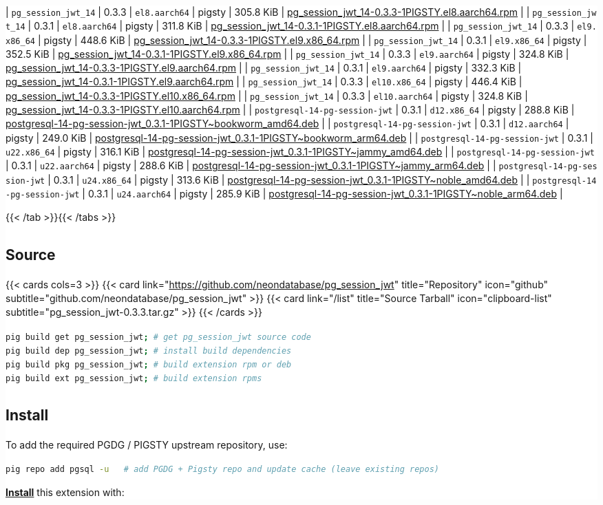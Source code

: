| `pg_session_jwt_14` | 0.3.3 | `el8.aarch64` | pigsty | 305.8 KiB | [pg_session_jwt_14-0.3.3-1PIGSTY.el8.aarch64.rpm](https://repo.pigsty.io/yum/pgsql/el8.aarch64/pg_session_jwt_14-0.3.3-1PIGSTY.el8.aarch64.rpm) |
| `pg_session_jwt_14` | 0.3.1 | `el8.aarch64` | pigsty | 311.8 KiB | [pg_session_jwt_14-0.3.1-1PIGSTY.el8.aarch64.rpm](https://repo.pigsty.io/yum/pgsql/el8.aarch64/pg_session_jwt_14-0.3.1-1PIGSTY.el8.aarch64.rpm) |
| `pg_session_jwt_14` | 0.3.3 | `el9.x86_64` | pigsty | 448.6 KiB | [pg_session_jwt_14-0.3.3-1PIGSTY.el9.x86_64.rpm](https://repo.pigsty.io/yum/pgsql/el9.x86_64/pg_session_jwt_14-0.3.3-1PIGSTY.el9.x86_64.rpm) |
| `pg_session_jwt_14` | 0.3.1 | `el9.x86_64` | pigsty | 352.5 KiB | [pg_session_jwt_14-0.3.1-1PIGSTY.el9.x86_64.rpm](https://repo.pigsty.io/yum/pgsql/el9.x86_64/pg_session_jwt_14-0.3.1-1PIGSTY.el9.x86_64.rpm) |
| `pg_session_jwt_14` | 0.3.3 | `el9.aarch64` | pigsty | 324.8 KiB | [pg_session_jwt_14-0.3.3-1PIGSTY.el9.aarch64.rpm](https://repo.pigsty.io/yum/pgsql/el9.aarch64/pg_session_jwt_14-0.3.3-1PIGSTY.el9.aarch64.rpm) |
| `pg_session_jwt_14` | 0.3.1 | `el9.aarch64` | pigsty | 332.3 KiB | [pg_session_jwt_14-0.3.1-1PIGSTY.el9.aarch64.rpm](https://repo.pigsty.io/yum/pgsql/el9.aarch64/pg_session_jwt_14-0.3.1-1PIGSTY.el9.aarch64.rpm) |
| `pg_session_jwt_14` | 0.3.3 | `el10.x86_64` | pigsty | 446.4 KiB | [pg_session_jwt_14-0.3.3-1PIGSTY.el10.x86_64.rpm](https://repo.pigsty.io/yum/pgsql/el10.x86_64/pg_session_jwt_14-0.3.3-1PIGSTY.el10.x86_64.rpm) |
| `pg_session_jwt_14` | 0.3.3 | `el10.aarch64` | pigsty | 324.8 KiB | [pg_session_jwt_14-0.3.3-1PIGSTY.el10.aarch64.rpm](https://repo.pigsty.io/yum/pgsql/el10.aarch64/pg_session_jwt_14-0.3.3-1PIGSTY.el10.aarch64.rpm) |
| `postgresql-14-pg-session-jwt` | 0.3.1 | `d12.x86_64` | pigsty | 288.8 KiB | [postgresql-14-pg-session-jwt_0.3.1-1PIGSTY~bookworm_amd64.deb](https://repo.pigsty.io/apt/pgsql/bookworm/pool/main/p/pg-session-jwt/postgresql-14-pg-session-jwt_0.3.1-1PIGSTY~bookworm_amd64.deb) |
| `postgresql-14-pg-session-jwt` | 0.3.1 | `d12.aarch64` | pigsty | 249.0 KiB | [postgresql-14-pg-session-jwt_0.3.1-1PIGSTY~bookworm_arm64.deb](https://repo.pigsty.io/apt/pgsql/bookworm/pool/main/p/pg-session-jwt/postgresql-14-pg-session-jwt_0.3.1-1PIGSTY~bookworm_arm64.deb) |
| `postgresql-14-pg-session-jwt` | 0.3.1 | `u22.x86_64` | pigsty | 316.1 KiB | [postgresql-14-pg-session-jwt_0.3.1-1PIGSTY~jammy_amd64.deb](https://repo.pigsty.io/apt/pgsql/jammy/pool/main/p/pg-session-jwt/postgresql-14-pg-session-jwt_0.3.1-1PIGSTY~jammy_amd64.deb) |
| `postgresql-14-pg-session-jwt` | 0.3.1 | `u22.aarch64` | pigsty | 288.6 KiB | [postgresql-14-pg-session-jwt_0.3.1-1PIGSTY~jammy_arm64.deb](https://repo.pigsty.io/apt/pgsql/jammy/pool/main/p/pg-session-jwt/postgresql-14-pg-session-jwt_0.3.1-1PIGSTY~jammy_arm64.deb) |
| `postgresql-14-pg-session-jwt` | 0.3.1 | `u24.x86_64` | pigsty | 313.6 KiB | [postgresql-14-pg-session-jwt_0.3.1-1PIGSTY~noble_amd64.deb](https://repo.pigsty.io/apt/pgsql/noble/pool/main/p/pg-session-jwt/postgresql-14-pg-session-jwt_0.3.1-1PIGSTY~noble_amd64.deb) |
| `postgresql-14-pg-session-jwt` | 0.3.1 | `u24.aarch64` | pigsty | 285.9 KiB | [postgresql-14-pg-session-jwt_0.3.1-1PIGSTY~noble_arm64.deb](https://repo.pigsty.io/apt/pgsql/noble/pool/main/p/pg-session-jwt/postgresql-14-pg-session-jwt_0.3.1-1PIGSTY~noble_arm64.deb) |

{{< /tab >}}{{< /tabs >}}

## Source

{{< cards cols=3 >}}
{{< card link="https://github.com/neondatabase/pg_session_jwt" title="Repository" icon="github" subtitle="github.com/neondatabase/pg_session_jwt" >}}
{{< card link="/list" title="Source Tarball" icon="clipboard-list" subtitle="pg_session_jwt-0.3.3.tar.gz" >}}
{{< /cards >}}


```bash
pig build get pg_session_jwt; # get pg_session_jwt source code
pig build dep pg_session_jwt; # install build dependencies
pig build pkg pg_session_jwt; # build extension rpm or deb
pig build ext pg_session_jwt; # build extension rpms
```


## Install

To add the required PGDG / PIGSTY upstream repository, use:

```bash
pig repo add pgsql -u   # add PGDG + Pigsty repo and update cache (leave existing repos)
```

[**Install**](https://ext.pgsty.com/usage/install) this extension with:
